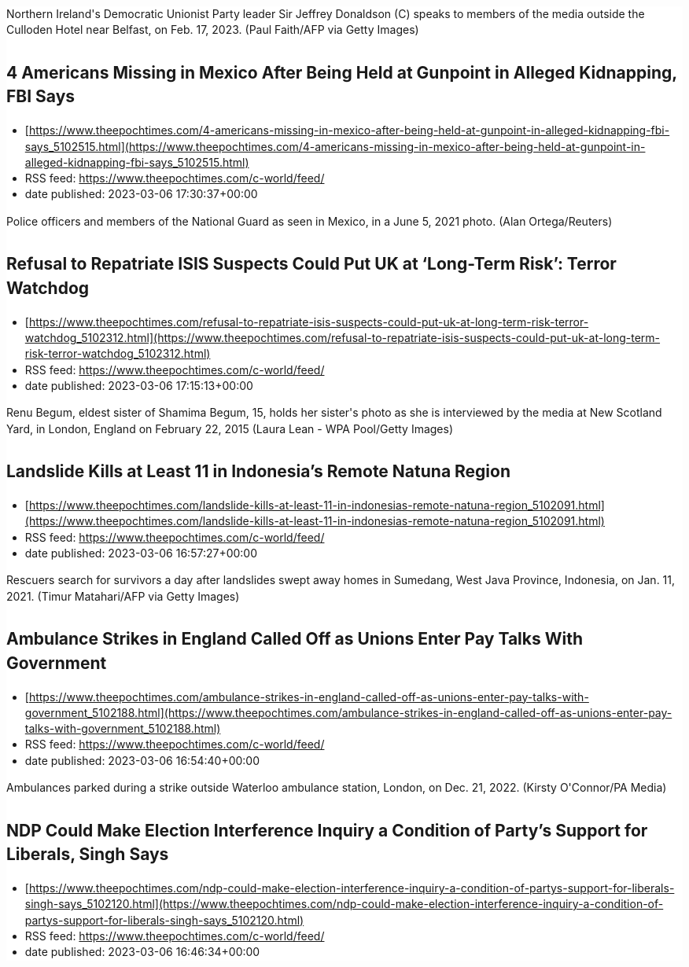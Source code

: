 Northern Ireland's Democratic Unionist Party leader Sir Jeffrey Donaldson (C) speaks to members of the media outside the Culloden Hotel near Belfast, on Feb. 17, 2023. (Paul Faith/AFP via Getty Images)

## 4 Americans Missing in Mexico After Being Held at Gunpoint in Alleged Kidnapping, FBI Says
 - [https://www.theepochtimes.com/4-americans-missing-in-mexico-after-being-held-at-gunpoint-in-alleged-kidnapping-fbi-says_5102515.html](https://www.theepochtimes.com/4-americans-missing-in-mexico-after-being-held-at-gunpoint-in-alleged-kidnapping-fbi-says_5102515.html)
 - RSS feed: https://www.theepochtimes.com/c-world/feed/
 - date published: 2023-03-06 17:30:37+00:00

Police officers and members of the National Guard as seen in Mexico, in a June 5, 2021 photo. (Alan Ortega/Reuters)

## Refusal to Repatriate ISIS Suspects Could Put UK at ‘Long-Term Risk’: Terror Watchdog
 - [https://www.theepochtimes.com/refusal-to-repatriate-isis-suspects-could-put-uk-at-long-term-risk-terror-watchdog_5102312.html](https://www.theepochtimes.com/refusal-to-repatriate-isis-suspects-could-put-uk-at-long-term-risk-terror-watchdog_5102312.html)
 - RSS feed: https://www.theepochtimes.com/c-world/feed/
 - date published: 2023-03-06 17:15:13+00:00

Renu Begum, eldest sister of Shamima Begum, 15, holds her sister's photo as she is interviewed by the media at New Scotland Yard, in London, England on February 22, 2015 (Laura Lean - WPA Pool/Getty Images)

## Landslide Kills at Least 11 in Indonesia’s Remote Natuna Region
 - [https://www.theepochtimes.com/landslide-kills-at-least-11-in-indonesias-remote-natuna-region_5102091.html](https://www.theepochtimes.com/landslide-kills-at-least-11-in-indonesias-remote-natuna-region_5102091.html)
 - RSS feed: https://www.theepochtimes.com/c-world/feed/
 - date published: 2023-03-06 16:57:27+00:00

Rescuers search for survivors a day after landslides swept away homes in Sumedang, West Java Province, Indonesia, on Jan. 11, 2021. (Timur Matahari/AFP via Getty Images)

## Ambulance Strikes in England Called Off as Unions Enter Pay Talks With Government
 - [https://www.theepochtimes.com/ambulance-strikes-in-england-called-off-as-unions-enter-pay-talks-with-government_5102188.html](https://www.theepochtimes.com/ambulance-strikes-in-england-called-off-as-unions-enter-pay-talks-with-government_5102188.html)
 - RSS feed: https://www.theepochtimes.com/c-world/feed/
 - date published: 2023-03-06 16:54:40+00:00

Ambulances parked during a strike outside Waterloo ambulance station, London, on Dec. 21, 2022. (Kirsty O'Connor/PA Media)

## NDP Could Make Election Interference Inquiry a Condition of Party’s Support for Liberals, Singh Says
 - [https://www.theepochtimes.com/ndp-could-make-election-interference-inquiry-a-condition-of-partys-support-for-liberals-singh-says_5102120.html](https://www.theepochtimes.com/ndp-could-make-election-interference-inquiry-a-condition-of-partys-support-for-liberals-singh-says_5102120.html)
 - RSS feed: https://www.theepochtimes.com/c-world/feed/
 - date published: 2023-03-06 16:46:34+00:00
